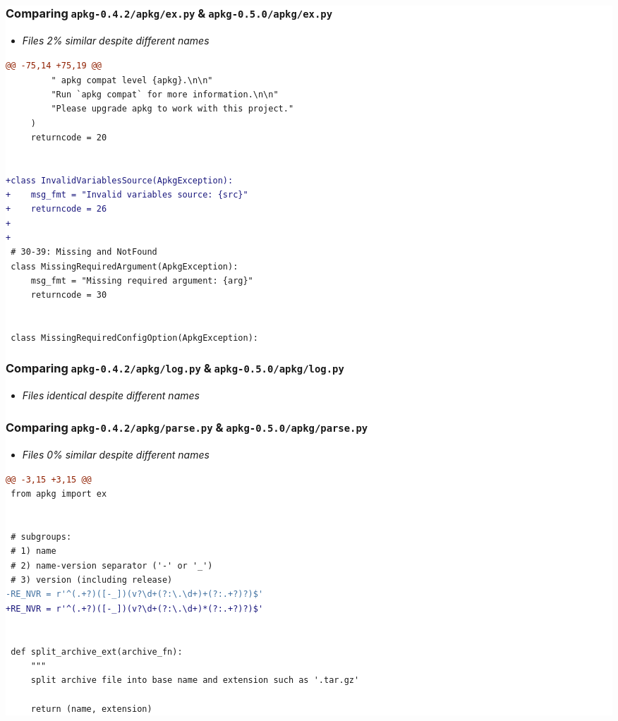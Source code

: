 ### Comparing `apkg-0.4.2/apkg/ex.py` & `apkg-0.5.0/apkg/ex.py`

 * *Files 2% similar despite different names*

```diff
@@ -75,14 +75,19 @@
         " apkg compat level {apkg}.\n\n"
         "Run `apkg compat` for more information.\n\n"
         "Please upgrade apkg to work with this project."
     )
     returncode = 20
 
 
+class InvalidVariablesSource(ApkgException):
+    msg_fmt = "Invalid variables source: {src}"
+    returncode = 26
+
+
 # 30-39: Missing and NotFound
 class MissingRequiredArgument(ApkgException):
     msg_fmt = "Missing required argument: {arg}"
     returncode = 30
 
 
 class MissingRequiredConfigOption(ApkgException):
```

### Comparing `apkg-0.4.2/apkg/log.py` & `apkg-0.5.0/apkg/log.py`

 * *Files identical despite different names*

### Comparing `apkg-0.4.2/apkg/parse.py` & `apkg-0.5.0/apkg/parse.py`

 * *Files 0% similar despite different names*

```diff
@@ -3,15 +3,15 @@
 from apkg import ex
 
 
 # subgroups:
 # 1) name
 # 2) name-version separator ('-' or '_')
 # 3) version (including release)
-RE_NVR = r'^(.+?)([-_])(v?\d+(?:\.\d+)+(?:.+?)?)$'
+RE_NVR = r'^(.+?)([-_])(v?\d+(?:\.\d+)*(?:.+?)?)$'
 
 
 def split_archive_ext(archive_fn):
     """
     split archive file into base name and extension such as '.tar.gz'
 
     return (name, extension)
```
